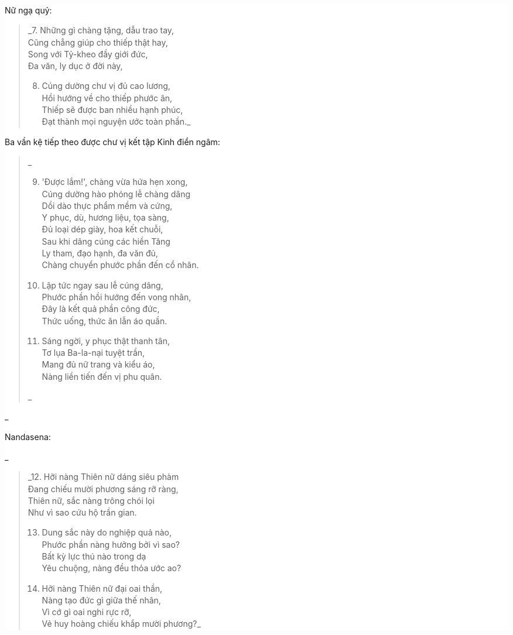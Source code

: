 Nữ ngạ quỷ:

> _7. Những gì chàng tặng, dẫu trao tay,  
> Cũng chẳng giúp cho thiếp thật hay,  
> Song với Tỷ-kheo đầy giới đức,  
> Ða văn, ly dục ở đời này,  
>   
> 8. Cúng dường chư vị đủ cao lương,  
> Hồi hướng về cho thiếp phước ân,  
> Thiếp sẽ được ban nhiều hạnh phúc,  
> Ðạt thành mọi nguyện ước toàn phần._

Ba vần kệ tiếp theo được chư vị kết tập Kinh điển ngâm:

> _
> 
> 9. 'Ðược lắm!', chàng vừa hứa hẹn xong,  
> Cúng dường hào phóng lễ chàng dâng  
> Dồi dào thực phẩm mềm và cứng,  
> Y phục, dù, hương liệu, tọa sàng,  
> Ðủ loại dép giày, hoa kết chuỗi,  
> Sau khi dâng cúng các hiền Tăng  
> Ly tham, đạo hạnh, đa văn đủ,  
> Chàng chuyển phước phần đến cổ nhân.  
>   
> 10. Lập tức ngay sau lễ cúng dâng,  
> Phước phần hồi hướng đến vong nhân,  
> Ðây là kết quả phần công đức,  
> Thức uống, thức ăn lẫn áo quần.  
>   
> 11. Sáng ngời, y phục thật thanh tân,  
> Tơ lụa Ba-la-nại tuyệt trần,  
> Mang đủ nữ trang và kiểu áo,  
> Nàng liền tiến đến vị phu quân.
> 
> _

_

Nandasena:

_

> _12. Hỡi nàng Thiên nữ dáng siêu phàm  
> Ðang chiếu mười phương sáng rỡ ràng,  
> Thiên nữ, sắc nàng trông chói lọi  
> Như vì sao cứu hộ trần gian.  
>   
> 13. Dung sắc này do nghiệp quả nào,  
> Phước phần nàng hưởng bởi vì sao?  
> Bất kỳ lực thú nào trong dạ  
> Yêu chuộng, nàng đều thỏa ước ao?  
>   
> 14. Hỡi nàng Thiên nữ đại oai thần,  
> Nàng tạo đức gì giữa thế nhân,  
> Vì cớ gì oai nghi rực rỡ,  
> Vẻ huy hoàng chiếu khắp mười phương?_
